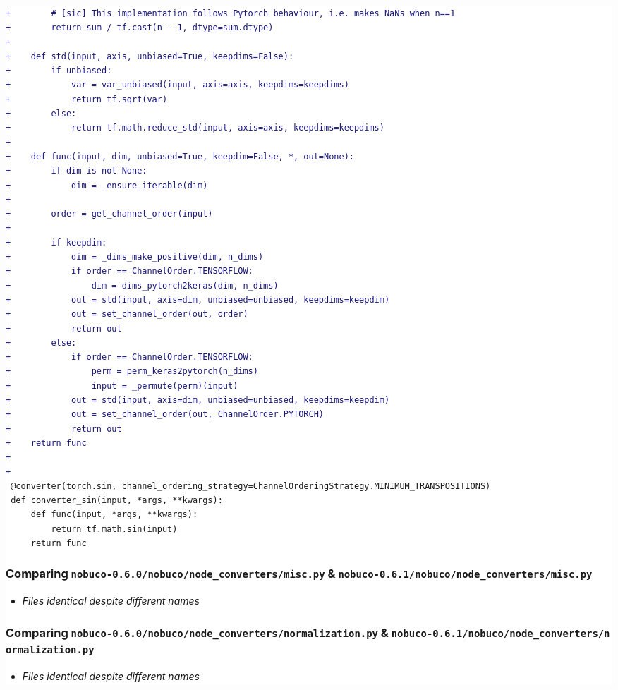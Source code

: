 ```diff
+        # [sic] This implementation follows Pytorch behaviour, i.e. makes NaNs when n==1
+        return sum / tf.cast(n - 1, dtype=sum.dtype)
+
+    def std(input, axis, unbiased=True, keepdims=False):
+        if unbiased:
+            var = var_unbiased(input, axis=axis, keepdims=keepdims)
+            return tf.sqrt(var)
+        else:
+            return tf.math.reduce_std(input, axis=axis, keepdims=keepdims)
+
+    def func(input, dim, unbiased=True, keepdim=False, *, out=None):
+        if dim is not None:
+            dim = _ensure_iterable(dim)
+
+        order = get_channel_order(input)
+
+        if keepdim:
+            dim = _dims_make_positive(dim, n_dims)
+            if order == ChannelOrder.TENSORFLOW:
+                dim = dims_pytorch2keras(dim, n_dims)
+            out = std(input, axis=dim, unbiased=unbiased, keepdims=keepdim)
+            out = set_channel_order(out, order)
+            return out
+        else:
+            if order == ChannelOrder.TENSORFLOW:
+                perm = perm_keras2pytorch(n_dims)
+                input = _permute(perm)(input)
+            out = std(input, axis=dim, unbiased=unbiased, keepdims=keepdim)
+            out = set_channel_order(out, ChannelOrder.PYTORCH)
+            return out
+    return func
+
+
 @converter(torch.sin, channel_ordering_strategy=ChannelOrderingStrategy.MINIMUM_TRANSPOSITIONS)
 def converter_sin(input, *args, **kwargs):
     def func(input, *args, **kwargs):
         return tf.math.sin(input)
     return func
```

### Comparing `nobuco-0.6.0/nobuco/node_converters/misc.py` & `nobuco-0.6.1/nobuco/node_converters/misc.py`

 * *Files identical despite different names*

### Comparing `nobuco-0.6.0/nobuco/node_converters/normalization.py` & `nobuco-0.6.1/nobuco/node_converters/normalization.py`

 * *Files identical despite different names*
